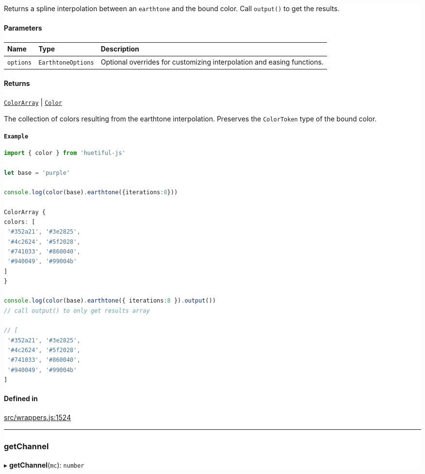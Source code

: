 Returns a spline interpolation between an `earthtone` and the bound color. Call `output()` to get the results.

#### Parameters

| Name | Type | Description |
| :------ | :------ | :------ |
| `options` | `EarthtoneOptions` | Optional overrides for customizing interpolation and easing functions. |

#### Returns

[`ColorArray`](wrappers.ColorArray.md) \| [`Color`](wrappers.Color.md)

The collection of colors resulting from the earthtone interpolation. Preserves the `ColorToken` type of the bound color.

**`Example`**

```ts
import { color } from 'huetiful-js'

let base = 'purple'

console.log(color(base).earthtone({iterations:8}))

ColorArray {
colors: [
 '#352a21', '#3e2825',
 '#4c2624', '#5f2028',
 '#741033', '#860040',
 '#940049', '#99004b'
]
}

console.log(color(base).earthtone({ iterations:8 }).output())
// call output() to only get results array

// [
 '#352a21', '#3e2825',
 '#4c2624', '#5f2028',
 '#741033', '#860040',
 '#940049', '#99004b'
]
```

#### Defined in

[src/wrappers.js:1524](https://github.com/prjctimg/huetiful/blob/cf8e303/src/wrappers.js#L1524)

___

### getChannel

▸ **getChannel**(`mc`): `number`

